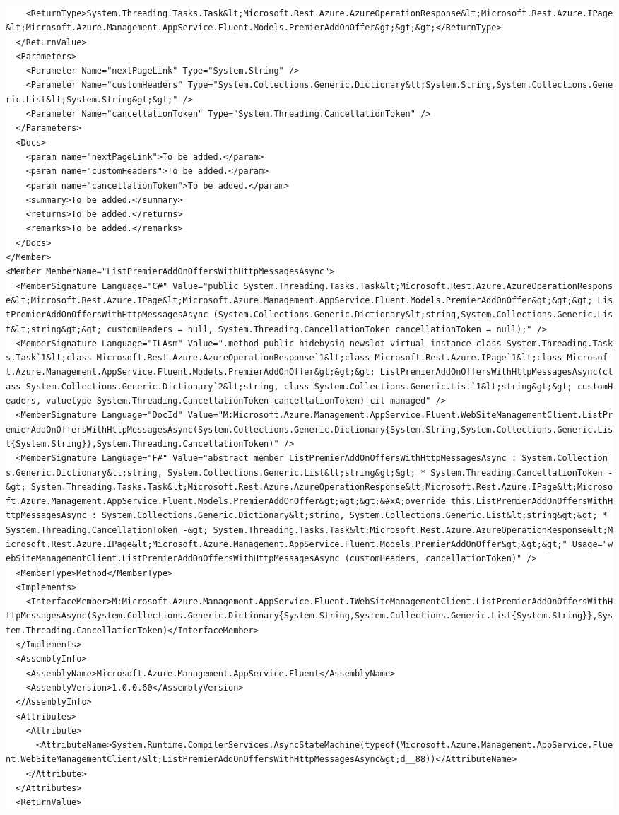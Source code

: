         <ReturnType>System.Threading.Tasks.Task&lt;Microsoft.Rest.Azure.AzureOperationResponse&lt;Microsoft.Rest.Azure.IPage&lt;Microsoft.Azure.Management.AppService.Fluent.Models.PremierAddOnOffer&gt;&gt;&gt;</ReturnType>
      </ReturnValue>
      <Parameters>
        <Parameter Name="nextPageLink" Type="System.String" />
        <Parameter Name="customHeaders" Type="System.Collections.Generic.Dictionary&lt;System.String,System.Collections.Generic.List&lt;System.String&gt;&gt;" />
        <Parameter Name="cancellationToken" Type="System.Threading.CancellationToken" />
      </Parameters>
      <Docs>
        <param name="nextPageLink">To be added.</param>
        <param name="customHeaders">To be added.</param>
        <param name="cancellationToken">To be added.</param>
        <summary>To be added.</summary>
        <returns>To be added.</returns>
        <remarks>To be added.</remarks>
      </Docs>
    </Member>
    <Member MemberName="ListPremierAddOnOffersWithHttpMessagesAsync">
      <MemberSignature Language="C#" Value="public System.Threading.Tasks.Task&lt;Microsoft.Rest.Azure.AzureOperationResponse&lt;Microsoft.Rest.Azure.IPage&lt;Microsoft.Azure.Management.AppService.Fluent.Models.PremierAddOnOffer&gt;&gt;&gt; ListPremierAddOnOffersWithHttpMessagesAsync (System.Collections.Generic.Dictionary&lt;string,System.Collections.Generic.List&lt;string&gt;&gt; customHeaders = null, System.Threading.CancellationToken cancellationToken = null);" />
      <MemberSignature Language="ILAsm" Value=".method public hidebysig newslot virtual instance class System.Threading.Tasks.Task`1&lt;class Microsoft.Rest.Azure.AzureOperationResponse`1&lt;class Microsoft.Rest.Azure.IPage`1&lt;class Microsoft.Azure.Management.AppService.Fluent.Models.PremierAddOnOffer&gt;&gt;&gt; ListPremierAddOnOffersWithHttpMessagesAsync(class System.Collections.Generic.Dictionary`2&lt;string, class System.Collections.Generic.List`1&lt;string&gt;&gt; customHeaders, valuetype System.Threading.CancellationToken cancellationToken) cil managed" />
      <MemberSignature Language="DocId" Value="M:Microsoft.Azure.Management.AppService.Fluent.WebSiteManagementClient.ListPremierAddOnOffersWithHttpMessagesAsync(System.Collections.Generic.Dictionary{System.String,System.Collections.Generic.List{System.String}},System.Threading.CancellationToken)" />
      <MemberSignature Language="F#" Value="abstract member ListPremierAddOnOffersWithHttpMessagesAsync : System.Collections.Generic.Dictionary&lt;string, System.Collections.Generic.List&lt;string&gt;&gt; * System.Threading.CancellationToken -&gt; System.Threading.Tasks.Task&lt;Microsoft.Rest.Azure.AzureOperationResponse&lt;Microsoft.Rest.Azure.IPage&lt;Microsoft.Azure.Management.AppService.Fluent.Models.PremierAddOnOffer&gt;&gt;&gt;&#xA;override this.ListPremierAddOnOffersWithHttpMessagesAsync : System.Collections.Generic.Dictionary&lt;string, System.Collections.Generic.List&lt;string&gt;&gt; * System.Threading.CancellationToken -&gt; System.Threading.Tasks.Task&lt;Microsoft.Rest.Azure.AzureOperationResponse&lt;Microsoft.Rest.Azure.IPage&lt;Microsoft.Azure.Management.AppService.Fluent.Models.PremierAddOnOffer&gt;&gt;&gt;" Usage="webSiteManagementClient.ListPremierAddOnOffersWithHttpMessagesAsync (customHeaders, cancellationToken)" />
      <MemberType>Method</MemberType>
      <Implements>
        <InterfaceMember>M:Microsoft.Azure.Management.AppService.Fluent.IWebSiteManagementClient.ListPremierAddOnOffersWithHttpMessagesAsync(System.Collections.Generic.Dictionary{System.String,System.Collections.Generic.List{System.String}},System.Threading.CancellationToken)</InterfaceMember>
      </Implements>
      <AssemblyInfo>
        <AssemblyName>Microsoft.Azure.Management.AppService.Fluent</AssemblyName>
        <AssemblyVersion>1.0.0.60</AssemblyVersion>
      </AssemblyInfo>
      <Attributes>
        <Attribute>
          <AttributeName>System.Runtime.CompilerServices.AsyncStateMachine(typeof(Microsoft.Azure.Management.AppService.Fluent.WebSiteManagementClient/&lt;ListPremierAddOnOffersWithHttpMessagesAsync&gt;d__88))</AttributeName>
        </Attribute>
      </Attributes>
      <ReturnValue>